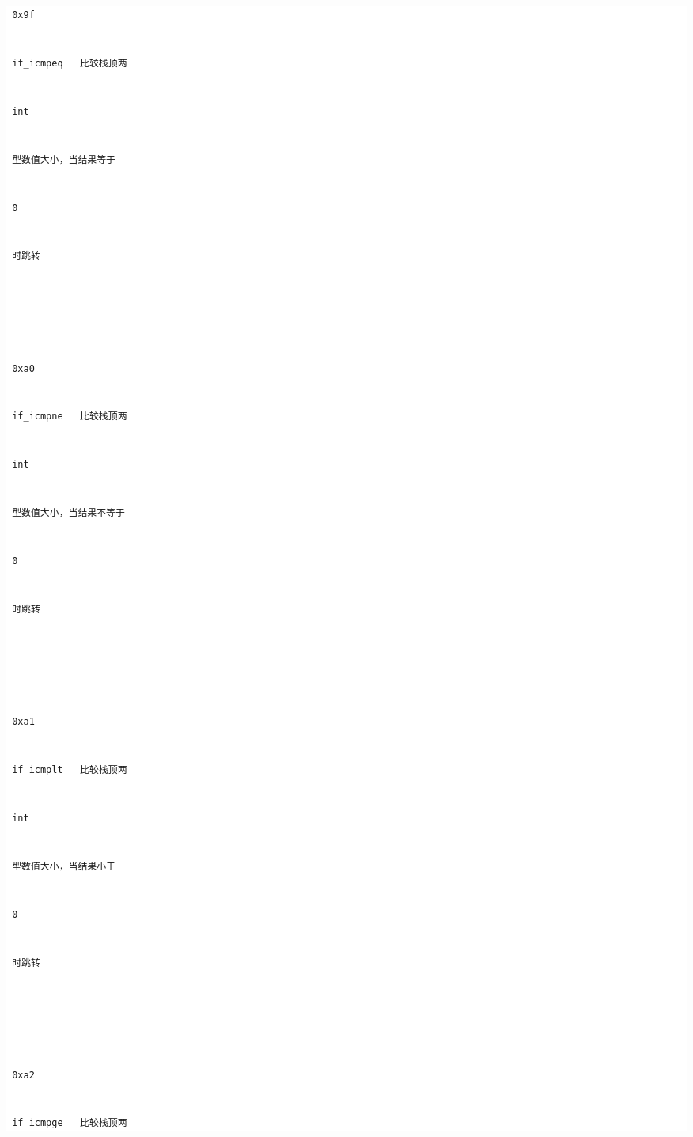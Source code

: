    
  
  
   
    
     0x9f
    
    
     if_icmpeq   比较栈顶两
    
    
     int
    
    
     型数值大小，当结果等于
    
    
     0
    
    
     时跳转
    
   
  
  
   
    
     0xa0
    
    
     if_icmpne   比较栈顶两
    
    
     int
    
    
     型数值大小，当结果不等于
    
    
     0
    
    
     时跳转
    
   
  
  
   
    
     0xa1
    
    
     if_icmplt   比较栈顶两
    
    
     int
    
    
     型数值大小，当结果小于
    
    
     0
    
    
     时跳转
    
   
  
  
   
    
     0xa2
    
    
     if_icmpge   比较栈顶两
    